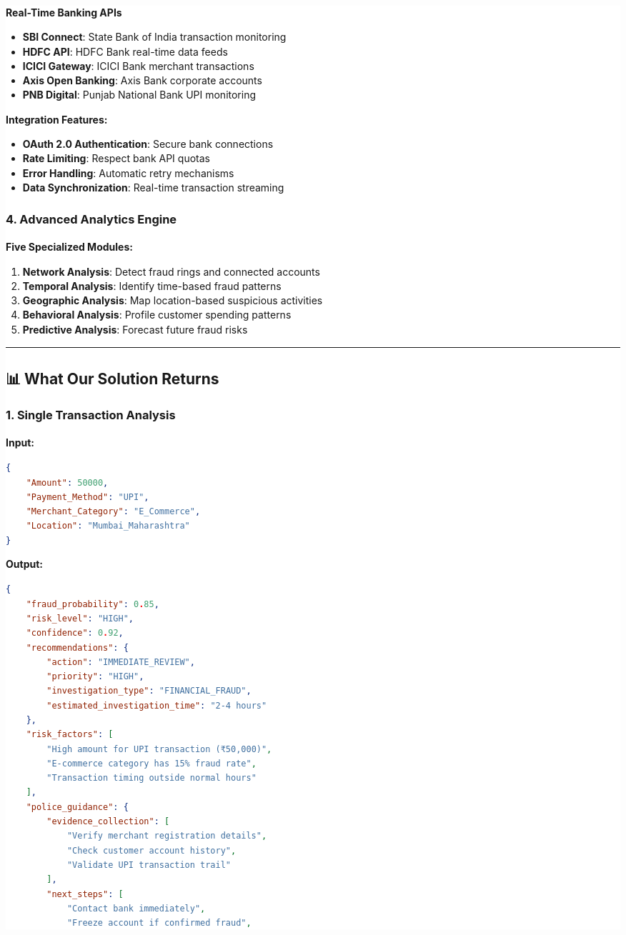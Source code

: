 **Real-Time Banking APIs**
- **SBI Connect**: State Bank of India transaction monitoring
- **HDFC API**: HDFC Bank real-time data feeds
- **ICICI Gateway**: ICICI Bank merchant transactions
- **Axis Open Banking**: Axis Bank corporate accounts
- **PNB Digital**: Punjab National Bank UPI monitoring

**Integration Features:**
- **OAuth 2.0 Authentication**: Secure bank connections
- **Rate Limiting**: Respect bank API quotas
- **Error Handling**: Automatic retry mechanisms
- **Data Synchronization**: Real-time transaction streaming

### **4. Advanced Analytics Engine**

**Five Specialized Modules:**

1. **Network Analysis**: Detect fraud rings and connected accounts
2. **Temporal Analysis**: Identify time-based fraud patterns
3. **Geographic Analysis**: Map location-based suspicious activities
4. **Behavioral Analysis**: Profile customer spending patterns
5. **Predictive Analysis**: Forecast future fraud risks

---

## 📊 What Our Solution Returns

### **1. Single Transaction Analysis**

**Input:**
```json
{
    "Amount": 50000,
    "Payment_Method": "UPI",
    "Merchant_Category": "E_Commerce",
    "Location": "Mumbai_Maharashtra"
}
```

**Output:**
```json
{
    "fraud_probability": 0.85,
    "risk_level": "HIGH",
    "confidence": 0.92,
    "recommendations": {
        "action": "IMMEDIATE_REVIEW",
        "priority": "HIGH",
        "investigation_type": "FINANCIAL_FRAUD",
        "estimated_investigation_time": "2-4 hours"
    },
    "risk_factors": [
        "High amount for UPI transaction (₹50,000)",
        "E-commerce category has 15% fraud rate",
        "Transaction timing outside normal hours"
    ],
    "police_guidance": {
        "evidence_collection": [
            "Verify merchant registration details",
            "Check customer account history",
            "Validate UPI transaction trail"
        ],
        "next_steps": [
            "Contact bank immediately",
            "Freeze account if confirmed fraud",
```